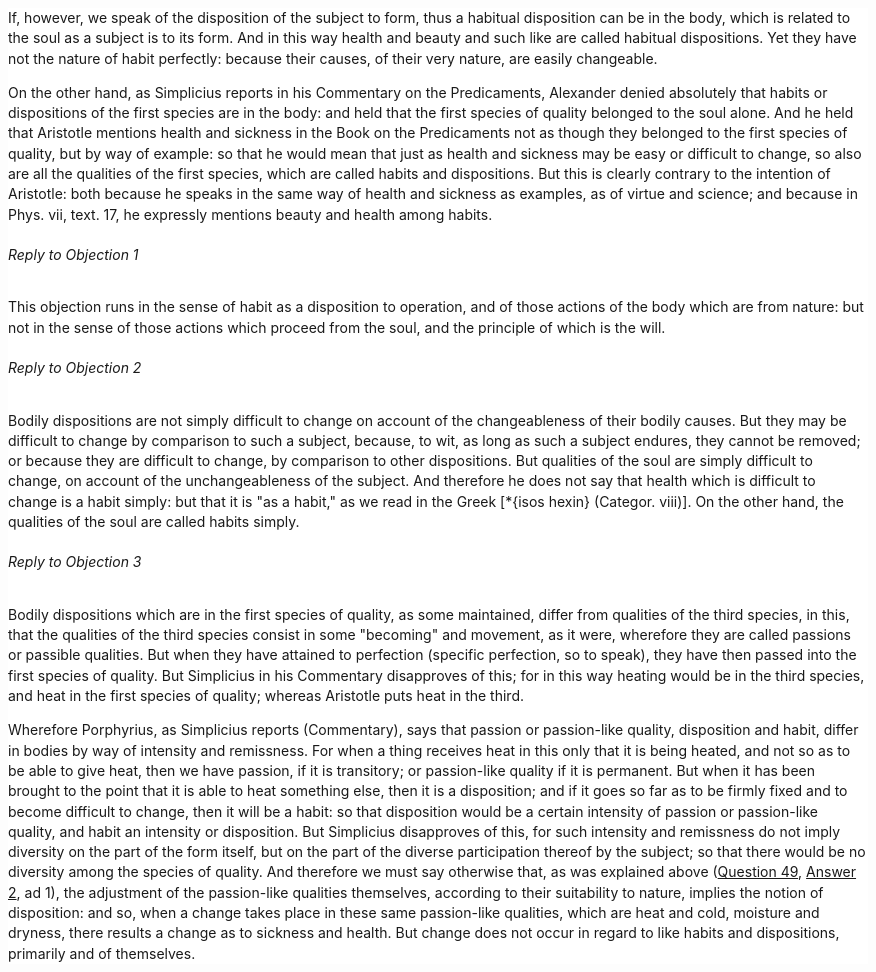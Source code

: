 If, however, we speak of the disposition of the subject to form, thus a habitual disposition can be in the body, which is related to the soul as a subject is to its form. And in this way health and beauty and such like are called habitual dispositions. Yet they have not the nature of habit perfectly: because their causes, of their very nature, are easily changeable.  

On the other hand, as Simplicius reports in his Commentary on the Predicaments, Alexander denied absolutely that habits or dispositions of the first species are in the body: and held that the first species of quality belonged to the soul alone. And he held that Aristotle mentions health and sickness in the Book on the Predicaments not as though they belonged to the first species of quality, but by way of example: so that he would mean that just as health and sickness may be easy or difficult to change, so also are all the qualities of the first species, which are called habits and dispositions. But this is clearly contrary to the intention of Aristotle: both because he speaks in the same way of health and sickness as examples, as of virtue and science; and because in Phys. vii, text. 17, he expressly mentions beauty and health among habits.  

###### Reply to Objection 1
This objection runs in the sense of habit as a disposition to operation, and of those actions of the body which are from nature: but not in the sense of those actions which proceed from the soul, and the principle of which is the will.  

###### Reply to Objection 2
Bodily dispositions are not simply difficult to change on account of the changeableness of their bodily causes. But they may be difficult to change by comparison to such a subject, because, to wit, as long as such a subject endures, they cannot be removed; or because they are difficult to change, by comparison to other dispositions. But qualities of the soul are simply difficult to change, on account of the unchangeableness of the subject. And therefore he does not say that health which is difficult to change is a habit simply: but that it is "as a habit," as we read in the Greek \[\*{isos hexin} (Categor. viii)\]. On the other hand, the qualities of the soul are called habits simply.  

###### Reply to Objection 3
Bodily dispositions which are in the first species of quality, as some maintained, differ from qualities of the third species, in this, that the qualities of the third species consist in some "becoming" and movement, as it were, wherefore they are called passions or passible qualities. But when they have attained to perfection (specific perfection, so to speak), they have then passed into the first species of quality. But Simplicius in his Commentary disapproves of this; for in this way heating would be in the third species, and heat in the first species of quality; whereas Aristotle puts heat in the third.  

Wherefore Porphyrius, as Simplicius reports (Commentary), says that passion or passion-like quality, disposition and habit, differ in bodies by way of intensity and remissness. For when a thing receives heat in this only that it is being heated, and not so as to be able to give heat, then we have passion, if it is transitory; or passion-like quality if it is permanent. But when it has been brought to the point that it is able to heat something else, then it is a disposition; and if it goes so far as to be firmly fixed and to become difficult to change, then it will be a habit: so that disposition would be a certain intensity of passion or passion-like quality, and habit an intensity or disposition. But Simplicius disapproves of this, for such intensity and remissness do not imply diversity on the part of the form itself, but on the part of the diverse participation thereof by the subject; so that there would be no diversity among the species of quality. And therefore we must say otherwise that, as was explained above ([Question 49](49.%20Habits%20in%20General,%20as%20to%20Their%20Substance.md), [Answer 2](49.%20Habits%20in%20General,%20as%20to%20Their%20Substance.md#2.%20Whether%20habit%20is%20a%20distinct%20species%20of%20quality?%20), ad 1), the adjustment of the passion-like qualities themselves, according to their suitability to nature, implies the notion of disposition: and so, when a change takes place in these same passion-like qualities, which are heat and cold, moisture and dryness, there results a change as to sickness and health. But change does not occur in regard to like habits and dispositions, primarily and of themselves.  
